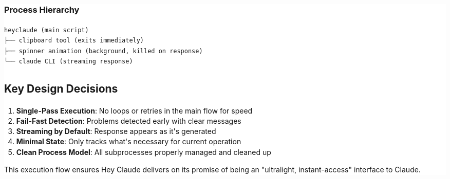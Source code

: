 ### Process Hierarchy
```
heyclaude (main script)
├── clipboard tool (exits immediately)
├── spinner animation (background, killed on response)
└── claude CLI (streaming response)
```

## Key Design Decisions

1. **Single-Pass Execution**: No loops or retries in the main flow for speed
2. **Fail-Fast Detection**: Problems detected early with clear messages
3. **Streaming by Default**: Response appears as it's generated
4. **Minimal State**: Only tracks what's necessary for current operation
5. **Clean Process Model**: All subprocesses properly managed and cleaned up

This execution flow ensures Hey Claude delivers on its promise of being an "ultralight, instant-access" interface to Claude.